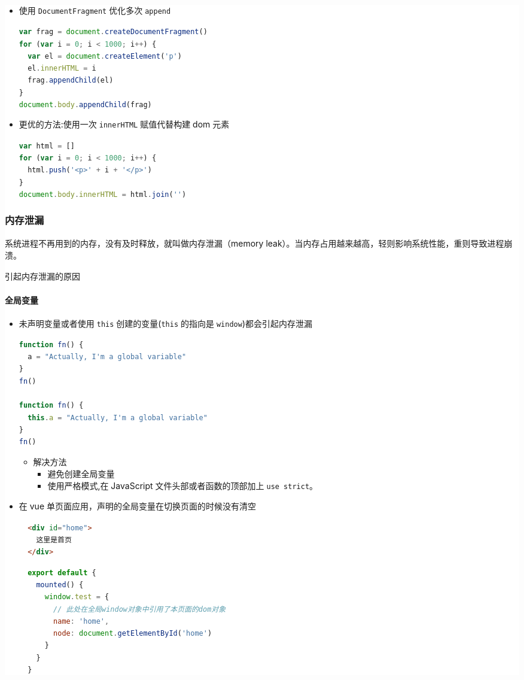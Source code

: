 - 使用 `DocumentFragment` 优化多次 `append`

  ```js
  var frag = document.createDocumentFragment()
  for (var i = 0; i < 1000; i++) {
    var el = document.createElement('p')
    el.innerHTML = i
    frag.appendChild(el)
  }
  document.body.appendChild(frag)
  ```

- 更优的方法:使用一次 `innerHTML` 赋值代替构建 dom 元素

  ```js
  var html = []
  for (var i = 0; i < 1000; i++) {
    html.push('<p>' + i + '</p>')
  }
  document.body.innerHTML = html.join('')
  ```

### 内存泄漏

系统进程不再用到的内存，没有及时释放，就叫做内存泄漏（memory leak）。当内存占用越来越高，轻则影响系统性能，重则导致进程崩溃。

引起内存泄漏的原因

#### 全局变量

- 未声明变量或者使用 `this` 创建的变量(`this` 的指向是 `window`)都会引起内存泄漏

  ```js
  function fn() {
    a = "Actually, I'm a global variable"
  }
  fn()
  
  function fn() {
    this.a = "Actually, I'm a global variable"
  }
  fn()
  ```

  - 解决方法
    - 避免创建全局变量
    - 使用严格模式,在 JavaScript 文件头部或者函数的顶部加上 `use strict`。

- 在 vue 单页面应用，声明的全局变量在切换页面的时候没有清空

  ```html
    <div id="home">
      这里是首页
    </div>
  ```

  ```js
    export default {
      mounted() {
        window.test = {
          // 此处在全局window对象中引用了本页面的dom对象
          name: 'home',
          node: document.getElementById('home')
        }
      }
    }
  ```
